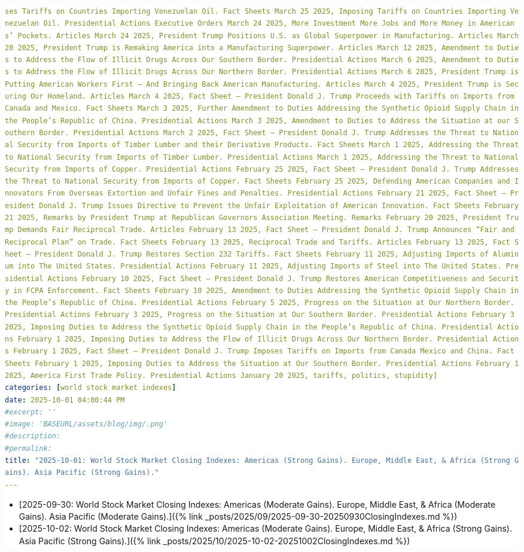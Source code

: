 ```yaml
ses Tariffs on Countries Importing Venezuelan Oil. Fact Sheets March 25 2025, Imposing Tariffs on Countries Importing Venezuelan Oil. Presidential Actions Executive Orders March 24 2025, More Investment More Jobs and More Money in Americans’ Pockets. Articles March 24 2025, President Trump Positions U.S. as Global Superpower in Manufacturing. Articles March 20 2025, President Trump is Remaking America into a Manufacturing Superpower. Articles March 12 2025, Amendment to Duties to Address the Flow of Illicit Drugs Across Our Southern Border. Presidential Actions March 6 2025, Amendment to Duties to Address the Flow of Illicit Drugs Across Our Northern Border. Presidential Actions March 6 2025, President Trump is Putting American Workers First — And Bringing Back American Manufacturing. Articles March 4 2025, President Trump is Securing Our Homeland. Articles March 4 2025, Fact Sheet – President Donald J. Trump Proceeds with Tariffs on Imports from Canada and Mexico. Fact Sheets March 3 2025, Further Amendment to Duties Addressing the Synthetic Opioid Supply Chain in the People’s Republic of China. Presidential Actions March 3 2025, Amendment to Duties to Address the Situation at our Southern Border. Presidential Actions March 2 2025, Fact Sheet – President Donald J. Trump Addresses the Threat to National Security from Imports of Timber Lumber and their Derivative Products. Fact Sheets March 1 2025, Addressing the Threat to National Security from Imports of Timber Lumber. Presidential Actions March 1 2025, Addressing the Threat to National Security from Imports of Copper. Presidential Actions February 25 2025, Fact Sheet – President Donald J. Trump Addresses the Threat to National Security from Imports of Copper. Fact Sheets February 25 2025, Defending American Companies and Innovators From Overseas Extortion and Unfair Fines and Penalties. Presidential Actions February 21 2025, Fact Sheet – President Donald J. Trump Issues Directive to Prevent the Unfair Exploitation of American Innovation. Fact Sheets February 21 2025, Remarks by President Trump at Republican Governors Association Meeting. Remarks February 20 2025, President Trump Demands Fair Reciprocal Trade. Articles February 13 2025, Fact Sheet – President Donald J. Trump Announces “Fair and Reciprocal Plan” on Trade. Fact Sheets February 13 2025, Reciprocal Trade and Tariffs. Articles February 13 2025, Fact Sheet – President Donald J. Trump Restores Section 232 Tariffs. Fact Sheets February 11 2025, Adjusting Imports of Aluminum into The United States. Presidential Actions February 11 2025, Adjusting Imports of Steel into The United States. Presidential Actions February 10 2025, Fact Sheet – President Donald J. Trump Restores American Competitiveness and Security in FCPA Enforcement. Fact Sheets February 10 2025, Amendment to Duties Addressing the Synthetic Opioid Supply Chain in the People’s Republic of China. Presidential Actions February 5 2025, Progress on the Situation at Our Northern Border. Presidential Actions February 3 2025, Progress on the Situation at Our Southern Border. Presidential Actions February 3 2025, Imposing Duties to Address the Synthetic Opioid Supply Chain in the People’s Republic of China. Presidential Actions February 1 2025, Imposing Duties to Address the Flow of Illicit Drugs Across Our Northern Border. Presidential Actions February 1 2025, Fact Sheet – President Donald J. Trump Imposes Tariffs on Imports from Canada Mexico and China. Fact Sheets February 1 2025, Imposing Duties to Address the Situation at Our Southern Border. Presidential Actions February 1 2025, America First Trade Policy. Presidential Actions January 20 2025, tariffs, politics, stupidity]
categories: [world stock market indexes]
date: 2025-10-01 04:00:44 PM
#excerpt: ''
#image: 'BASEURL/assets/blog/img/.png'
#description:
#permalink:
title: "2025-10-01: World Stock Market Closing Indexes: Americas (Strong Gains). Europe, Middle East, & Africa (Strong Gains). Asia Pacific (Strong Gains)."
---
```


- [2025-09-30: World Stock Market Closing Indexes: Americas (Moderate Gains). Europe, Middle East, & Africa (Moderate Gains). Asia Pacific (Moderate Gains).]({% link _posts/2025/09/2025-09-30-20250930ClosingIndexes.md %})
- [2025-10-02: World Stock Market Closing Indexes: Americas (Moderate Gains). Europe, Middle East, & Africa (Strong Gains). Asia Pacific (Strong Gains).]({% link _posts/2025/10/2025-10-02-20251002ClosingIndexes.md %})
